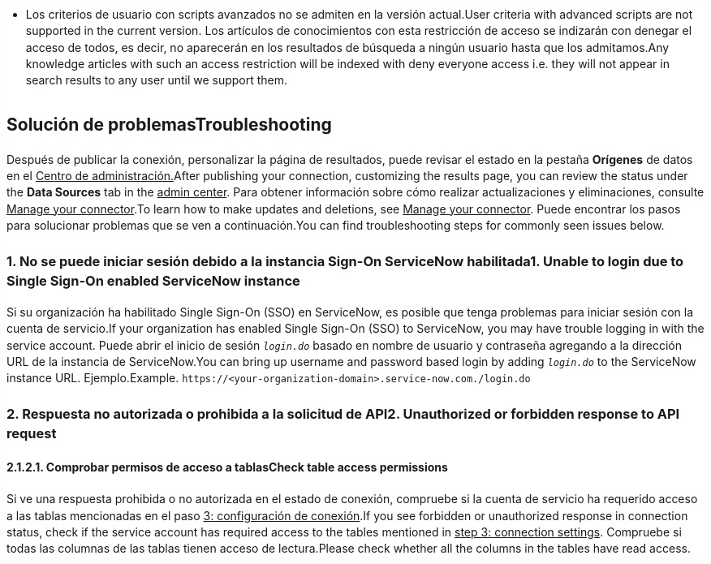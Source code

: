 - <span data-ttu-id="b36fe-320">Los criterios de usuario con scripts avanzados no se admiten en la versión actual.</span><span class="sxs-lookup"><span data-stu-id="b36fe-320">User criteria with advanced scripts are not supported in the current version.</span></span> <span data-ttu-id="b36fe-321">Los artículos de conocimientos con esta restricción de acceso se indizarán con denegar el acceso de todos, es decir, no aparecerán en los resultados de búsqueda a ningún usuario hasta que los admitamos.</span><span class="sxs-lookup"><span data-stu-id="b36fe-321">Any knowledge articles with such an access restriction will be indexed with deny everyone access i.e. they will not appear in search results to any user until we support them.</span></span>

## <a name="troubleshooting"></a><span data-ttu-id="b36fe-322">Solución de problemas</span><span class="sxs-lookup"><span data-stu-id="b36fe-322">Troubleshooting</span></span>
<span data-ttu-id="b36fe-323">Después de publicar la conexión, personalizar la página de resultados, puede revisar el estado en la pestaña **Orígenes** de datos en el [Centro de administración.](https://admin.microsoft.com)</span><span class="sxs-lookup"><span data-stu-id="b36fe-323">After publishing your connection, customizing the results page, you can review the status under the **Data Sources** tab in the [admin center](https://admin.microsoft.com).</span></span> <span data-ttu-id="b36fe-324">Para obtener información sobre cómo realizar actualizaciones y eliminaciones, consulte [Manage your connector](manage-connector.md).</span><span class="sxs-lookup"><span data-stu-id="b36fe-324">To learn how to make updates and deletions, see [Manage your connector](manage-connector.md).</span></span>
<span data-ttu-id="b36fe-325">Puede encontrar los pasos para solucionar problemas que se ven a continuación.</span><span class="sxs-lookup"><span data-stu-id="b36fe-325">You can find troubleshooting steps for commonly seen issues below.</span></span>
### <a name="1-unable-to-login-due-to-single-sign-on-enabled-servicenow-instance"></a><span data-ttu-id="b36fe-326">1. No se puede iniciar sesión debido a la instancia Sign-On ServiceNow habilitada</span><span class="sxs-lookup"><span data-stu-id="b36fe-326">1. Unable to login due to Single Sign-On enabled ServiceNow instance</span></span>

<span data-ttu-id="b36fe-327">Si su organización ha habilitado Single Sign-On (SSO) en ServiceNow, es posible que tenga problemas para iniciar sesión con la cuenta de servicio.</span><span class="sxs-lookup"><span data-stu-id="b36fe-327">If your organization has enabled Single Sign-On (SSO) to ServiceNow, you may have trouble logging in with the service account.</span></span> <span data-ttu-id="b36fe-328">Puede abrir el inicio de sesión <em> `login.do` </em> basado en nombre de usuario y contraseña agregando a la dirección URL de la instancia de ServiceNow.</span><span class="sxs-lookup"><span data-stu-id="b36fe-328">You can bring up username and password based login by adding <em> `login.do`</em> to the ServiceNow instance URL.</span></span> <span data-ttu-id="b36fe-329">Ejemplo.</span><span class="sxs-lookup"><span data-stu-id="b36fe-329">Example.</span></span> `https://<your-organization-domain>.service-now.com./login.do` 

### <a name="2-unauthorized-or-forbidden-response-to-api-request"></a><span data-ttu-id="b36fe-330">2. Respuesta no autorizada o prohibida a la solicitud de API</span><span class="sxs-lookup"><span data-stu-id="b36fe-330">2. Unauthorized or forbidden response to API request</span></span>

#### <a name="21-check-table-access-permissions"></a><span data-ttu-id="b36fe-331">2.1.</span><span class="sxs-lookup"><span data-stu-id="b36fe-331">2.1.</span></span> <span data-ttu-id="b36fe-332">Comprobar permisos de acceso a tablas</span><span class="sxs-lookup"><span data-stu-id="b36fe-332">Check table access permissions</span></span>
<span data-ttu-id="b36fe-333">Si ve una respuesta prohibida o no autorizada en el estado de conexión, compruebe si la cuenta de servicio ha requerido acceso a las tablas mencionadas en el paso [3: configuración de conexión](#step-3-connection-settings).</span><span class="sxs-lookup"><span data-stu-id="b36fe-333">If you see forbidden or unauthorized response in connection status, check if the service account has required access to the tables mentioned in [step 3: connection settings](#step-3-connection-settings).</span></span> <span data-ttu-id="b36fe-334">Compruebe si todas las columnas de las tablas tienen acceso de lectura.</span><span class="sxs-lookup"><span data-stu-id="b36fe-334">Please check whether all the columns in the tables have read access.</span></span>
